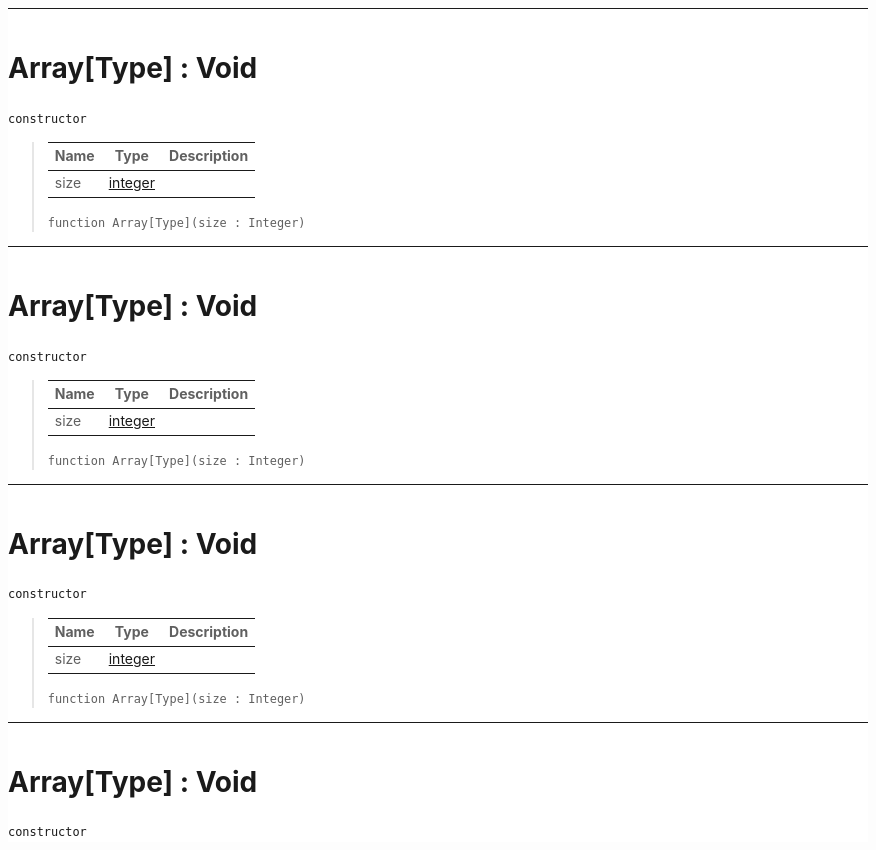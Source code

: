 
---  
 #  Array[Type] : Void

 `constructor`

> 
> |Name|Type|Description|
> |---|---|---|
> |size|[integer](https://github.com/zeroengineteam/ZeroDocs/blob/master/code_reference/zilch_base_types/integer.markdown)| |
> ``` lang=cpp, name=Zilch
> function Array[Type](size : Integer)
> ``` 


---  
 #  Array[Type] : Void

 `constructor`

> 
> |Name|Type|Description|
> |---|---|---|
> |size|[integer](https://github.com/zeroengineteam/ZeroDocs/blob/master/code_reference/zilch_base_types/integer.markdown)| |
> ``` lang=cpp, name=Zilch
> function Array[Type](size : Integer)
> ``` 


---  
 #  Array[Type] : Void

 `constructor`

> 
> |Name|Type|Description|
> |---|---|---|
> |size|[integer](https://github.com/zeroengineteam/ZeroDocs/blob/master/code_reference/zilch_base_types/integer.markdown)| |
> ``` lang=cpp, name=Zilch
> function Array[Type](size : Integer)
> ``` 


---  
 #  Array[Type] : Void

 `constructor`
